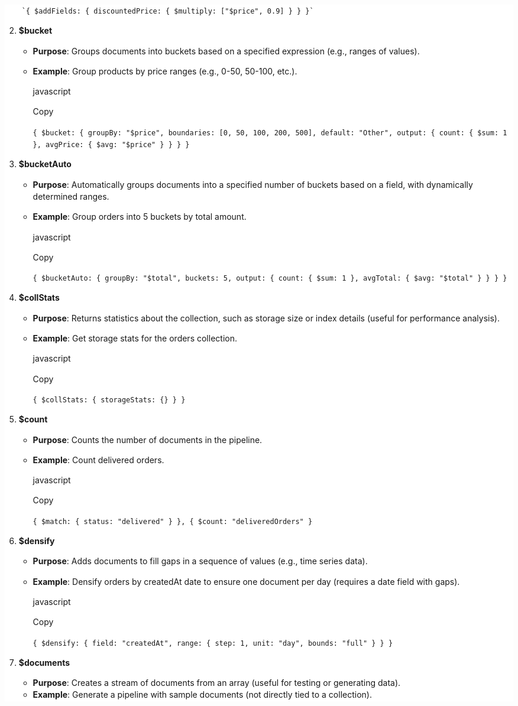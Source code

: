         `{ $addFields: { discountedPrice: { $multiply: ["$price", 0.9] } } }`
        
2. **$bucket**
    - **Purpose**: Groups documents into buckets based on a specified expression (e.g., ranges of values).
    - **Example**: Group products by price ranges (e.g., 0-50, 50-100, etc.).
        
        javascript
        
        Copy
        
        `{ $bucket: { groupBy: "$price", boundaries: [0, 50, 100, 200, 500], default: "Other", output: { count: { $sum: 1 }, avgPrice: { $avg: "$price" } } } }`
        
3. **$bucketAuto**
    - **Purpose**: Automatically groups documents into a specified number of buckets based on a field, with dynamically determined ranges.
    - **Example**: Group orders into 5 buckets by total amount.
        
        javascript
        
        Copy
        
        `{ $bucketAuto: { groupBy: "$total", buckets: 5, output: { count: { $sum: 1 }, avgTotal: { $avg: "$total" } } } }`
        
4. **$collStats**
    - **Purpose**: Returns statistics about the collection, such as storage size or index details (useful for performance analysis).
    - **Example**: Get storage stats for the orders collection.
        
        javascript
        
        Copy
        
        `{ $collStats: { storageStats: {} } }`
        
5. **$count**
    - **Purpose**: Counts the number of documents in the pipeline.
    - **Example**: Count delivered orders.
        
        javascript
        
        Copy
        
        `{ $match: { status: "delivered" } }, { $count: "deliveredOrders" }`
        
6. **$densify**
    - **Purpose**: Adds documents to fill gaps in a sequence of values (e.g., time series data).
    - **Example**: Densify orders by createdAt date to ensure one document per day (requires a date field with gaps).
        
        javascript
        
        Copy
        
        `{ $densify: { field: "createdAt", range: { step: 1, unit: "day", bounds: "full" } } }`
        
7. **$documents**
    - **Purpose**: Creates a stream of documents from an array (useful for testing or generating data).
    - **Example**: Generate a pipeline with sample documents (not directly tied to a collection).
        